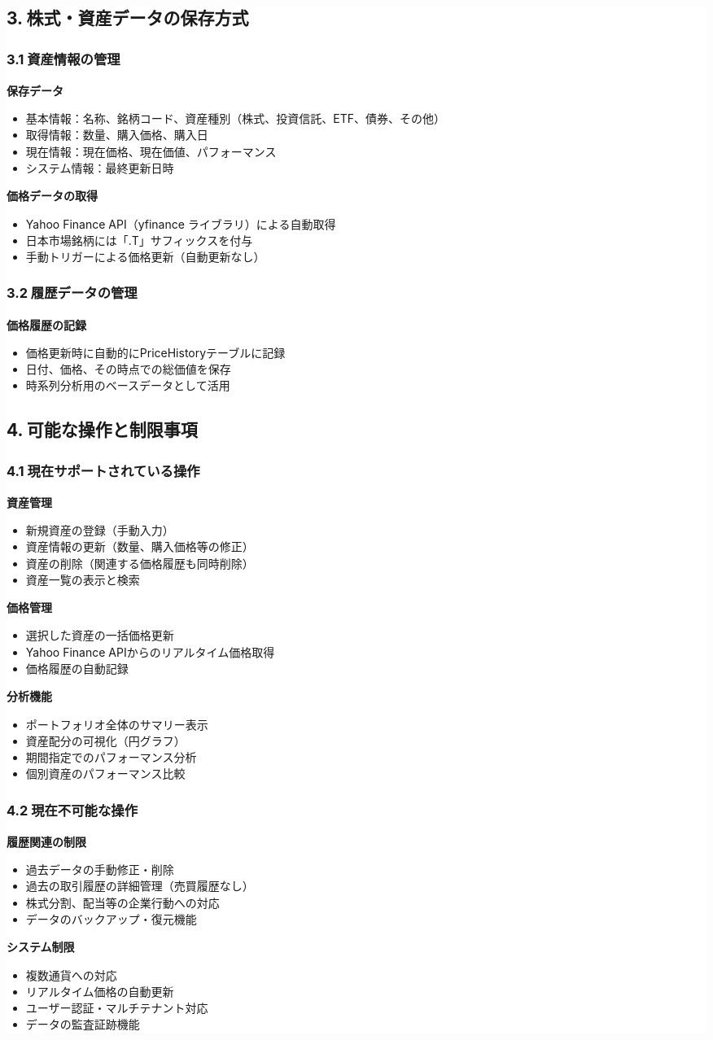 ## 3. 株式・資産データの保存方式

### 3.1 資産情報の管理

**保存データ**
- 基本情報：名称、銘柄コード、資産種別（株式、投資信託、ETF、債券、その他）
- 取得情報：数量、購入価格、購入日
- 現在情報：現在価格、現在価値、パフォーマンス
- システム情報：最終更新日時

**価格データの取得**
- Yahoo Finance API（yfinance ライブラリ）による自動取得
- 日本市場銘柄には「.T」サフィックスを付与
- 手動トリガーによる価格更新（自動更新なし）

### 3.2 履歴データの管理

**価格履歴の記録**
- 価格更新時に自動的にPriceHistoryテーブルに記録
- 日付、価格、その時点での総価値を保存
- 時系列分析用のベースデータとして活用

## 4. 可能な操作と制限事項

### 4.1 現在サポートされている操作

**資産管理**
- 新規資産の登録（手動入力）
- 資産情報の更新（数量、購入価格等の修正）
- 資産の削除（関連する価格履歴も同時削除）
- 資産一覧の表示と検索

**価格管理**
- 選択した資産の一括価格更新
- Yahoo Finance APIからのリアルタイム価格取得
- 価格履歴の自動記録

**分析機能**
- ポートフォリオ全体のサマリー表示
- 資産配分の可視化（円グラフ）
- 期間指定でのパフォーマンス分析
- 個別資産のパフォーマンス比較

### 4.2 現在不可能な操作

**履歴関連の制限**
- 過去データの手動修正・削除
- 過去の取引履歴の詳細管理（売買履歴なし）
- 株式分割、配当等の企業行動への対応
- データのバックアップ・復元機能

**システム制限**
- 複数通貨への対応
- リアルタイム価格の自動更新
- ユーザー認証・マルチテナント対応
- データの監査証跡機能
